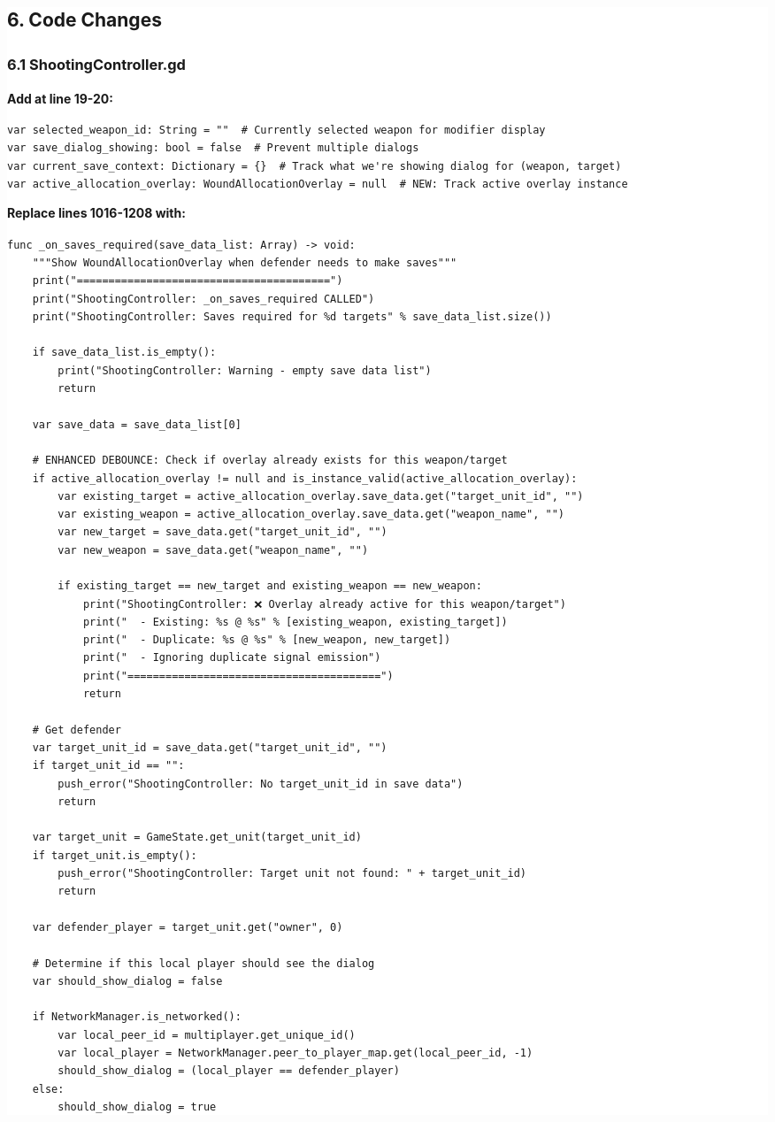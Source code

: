 
## 6. Code Changes

### 6.1 ShootingController.gd

**Add at line 19-20:**
```gdscript
var selected_weapon_id: String = ""  # Currently selected weapon for modifier display
var save_dialog_showing: bool = false  # Prevent multiple dialogs
var current_save_context: Dictionary = {}  # Track what we're showing dialog for (weapon, target)
var active_allocation_overlay: WoundAllocationOverlay = null  # NEW: Track active overlay instance
```

**Replace lines 1016-1208 with:**
```gdscript
func _on_saves_required(save_data_list: Array) -> void:
    """Show WoundAllocationOverlay when defender needs to make saves"""
    print("========================================")
    print("ShootingController: _on_saves_required CALLED")
    print("ShootingController: Saves required for %d targets" % save_data_list.size())

    if save_data_list.is_empty():
        print("ShootingController: Warning - empty save data list")
        return

    var save_data = save_data_list[0]

    # ENHANCED DEBOUNCE: Check if overlay already exists for this weapon/target
    if active_allocation_overlay != null and is_instance_valid(active_allocation_overlay):
        var existing_target = active_allocation_overlay.save_data.get("target_unit_id", "")
        var existing_weapon = active_allocation_overlay.save_data.get("weapon_name", "")
        var new_target = save_data.get("target_unit_id", "")
        var new_weapon = save_data.get("weapon_name", "")

        if existing_target == new_target and existing_weapon == new_weapon:
            print("ShootingController: ❌ Overlay already active for this weapon/target")
            print("  - Existing: %s @ %s" % [existing_weapon, existing_target])
            print("  - Duplicate: %s @ %s" % [new_weapon, new_target])
            print("  - Ignoring duplicate signal emission")
            print("========================================")
            return

    # Get defender
    var target_unit_id = save_data.get("target_unit_id", "")
    if target_unit_id == "":
        push_error("ShootingController: No target_unit_id in save data")
        return

    var target_unit = GameState.get_unit(target_unit_id)
    if target_unit.is_empty():
        push_error("ShootingController: Target unit not found: " + target_unit_id)
        return

    var defender_player = target_unit.get("owner", 0)

    # Determine if this local player should see the dialog
    var should_show_dialog = false

    if NetworkManager.is_networked():
        var local_peer_id = multiplayer.get_unique_id()
        var local_player = NetworkManager.peer_to_player_map.get(local_peer_id, -1)
        should_show_dialog = (local_player == defender_player)
    else:
        should_show_dialog = true
```